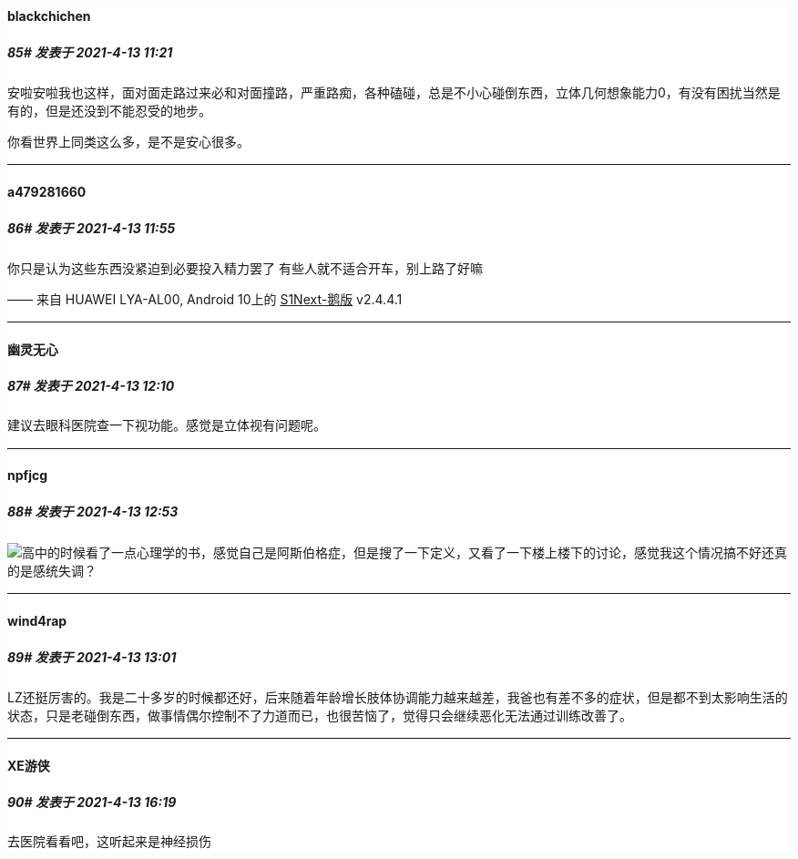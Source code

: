 ####  blackchichen  
##### 85#       发表于 2021-4-13 11:21


安啦安啦我也这样，面对面走路过来必和对面撞路，严重路痴，各种磕碰，总是不小心碰倒东西，立体几何想象能力0，有没有困扰当然是有的，但是还没到不能忍受的地步。

你看世界上同类这么多，是不是安心很多。


*****

####  a479281660  
##### 86#       发表于 2021-4-13 11:55


你只是认为这些东西没紧迫到必要投入精力罢了
有些人就不适合开车，别上路了好嘛

—— 来自 HUAWEI LYA-AL00, Android 10上的 [S1Next-鹅版](https://github.com/ykrank/S1-Next/releases) v2.4.4.1


*****

####  幽灵无心  
##### 87#       发表于 2021-4-13 12:10


建议去眼科医院查一下视功能。感觉是立体视有问题呢。


*****

####  npfjcg  
##### 88#       发表于 2021-4-13 12:53


<img src="https://static.saraba1st.com/image/smiley/face2017/001.png" referrerpolicy="no-referrer">高中的时候看了一点心理学的书，感觉自己是阿斯伯格症，但是搜了一下定义，又看了一下楼上楼下的讨论，感觉我这个情况搞不好还真的是感统失调？


*****

####  wind4rap  
##### 89#       发表于 2021-4-13 13:01


LZ还挺厉害的。我是二十多岁的时候都还好，后来随着年龄增长肢体协调能力越来越差，我爸也有差不多的症状，但是都不到太影响生活的状态，只是老碰倒东西，做事情偶尔控制不了力道而已，也很苦恼了，觉得只会继续恶化无法通过训练改善了。


*****

####  XE游侠  
##### 90#       发表于 2021-4-13 16:19


去医院看看吧，这听起来是神经损伤

